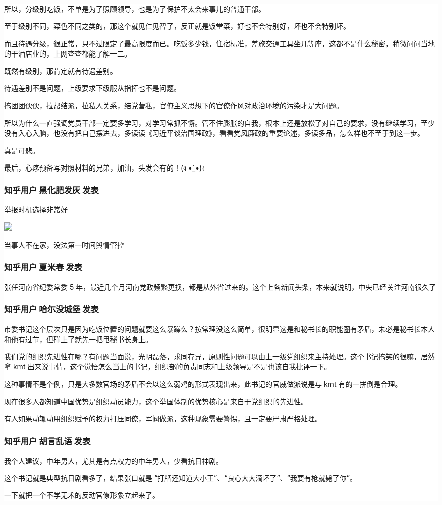 所以，分级别吃饭，不单是为了照顾领导，也是为了保护不太会来事儿的普通干部。

至于级别不同，菜色不同之类的，那这个就见仁见智了，反正就是饭堂菜，好也不会特别好，坏也不会特别坏。

而且待遇分级，很正常，只不过限定了最高限度而已。吃饭多少钱，住宿标准，差旅交通工具坐几等座，这都不是什么秘密，稍微问问当地的干酒店业的，上网查查都能了解一二。

既然有级别，那肯定就有待遇差别。

待遇差别不是问题，上级要求下级服从指挥也不是问题。

搞团团伙伙，拉帮结派，拉私人关系，结党营私，官僚主义思想下的官僚作风对政治环境的污染才是大问题。

所以为什么一直强调党员干部一定要多学习，对学习常抓不懈。管不住膨胀的自我，根本上还是放松了对自己的要求，没有继续学习，至少没有入心入脑，也没有把自己摆进去，多读读《习近平谈治国理政》，看看党风廉政的重要论述，多读多品，怎么样也不至于到这一步。

真是可悲。

最后，心疼预备写对照材料的兄弟，加油，头发会有的！(ง •̀\_•́)ง
    
    
    
    
### 知乎用户 黑化肥发灰 发表
    
举报时机选择非常好

![](https://images.weserv.nl/?url=https%3A//pic2.zhimg.com/v2-1733d0d895fa544eb766194c15cb0a7b_r.jpg%3Fsource%3D1940ef5c)

当事人不在家，没法第一时间舆情管控
    
    
    
    
### 知乎用户 夏米春 发表
    
张任河南省纪委常委 5 年，最近几个月河南党政频繁更换，都是从外省过来的。这个上各新闻头条，本来就说明，中央已经关注河南很久了
    
    
    
    
### 知乎用户 哈尓没城堡 发表
    
市委书记这个层次只是因为吃饭位置的问题就要这么暴躁么？按常理没这么简单，很明显这是和秘书长的职能圈有矛盾，未必是秘书长本人和他有过节，但碰上了就先一把甩秘书长身上。

我们党的组织先进性在哪？有问题当面说，光明磊落，求同存异，原则性问题可以由上一级党组织来主持处理。这个书记搞笑的很嘛，居然拿 kmt 出来说事情，这个觉悟怎么当上的书记，组织部的负责同志和上级领导是不是也该自我批评一下。

这种事情不是个例，只是大多数官场的矛盾不会以这么弱鸡的形式表现出来，此书记的官威做派说是与 kmt 有的一拼倒是合理。

现在很多人都知道中国优势是组织动员能力，这个举国体制的优势核心是来自于党组织的先进性。

有人如果动辄动用组织赋予的权力打压同僚，军阀做派，这种现象需要警惕，且一定要严肃严格处理。
    
    
    
    
### 知乎用户 胡言乱语 发表
    
我个人建议，中年男人，尤其是有点权力的中年男人，少看抗日神剧。

这个书记就是典型抗日剧看多了，结果张口就是 “打牌还知道大小王”、“良心大大滴坏了”、“我要有枪就毙了你”。

一下就把一个不学无术的反动官僚形象立起来了。
